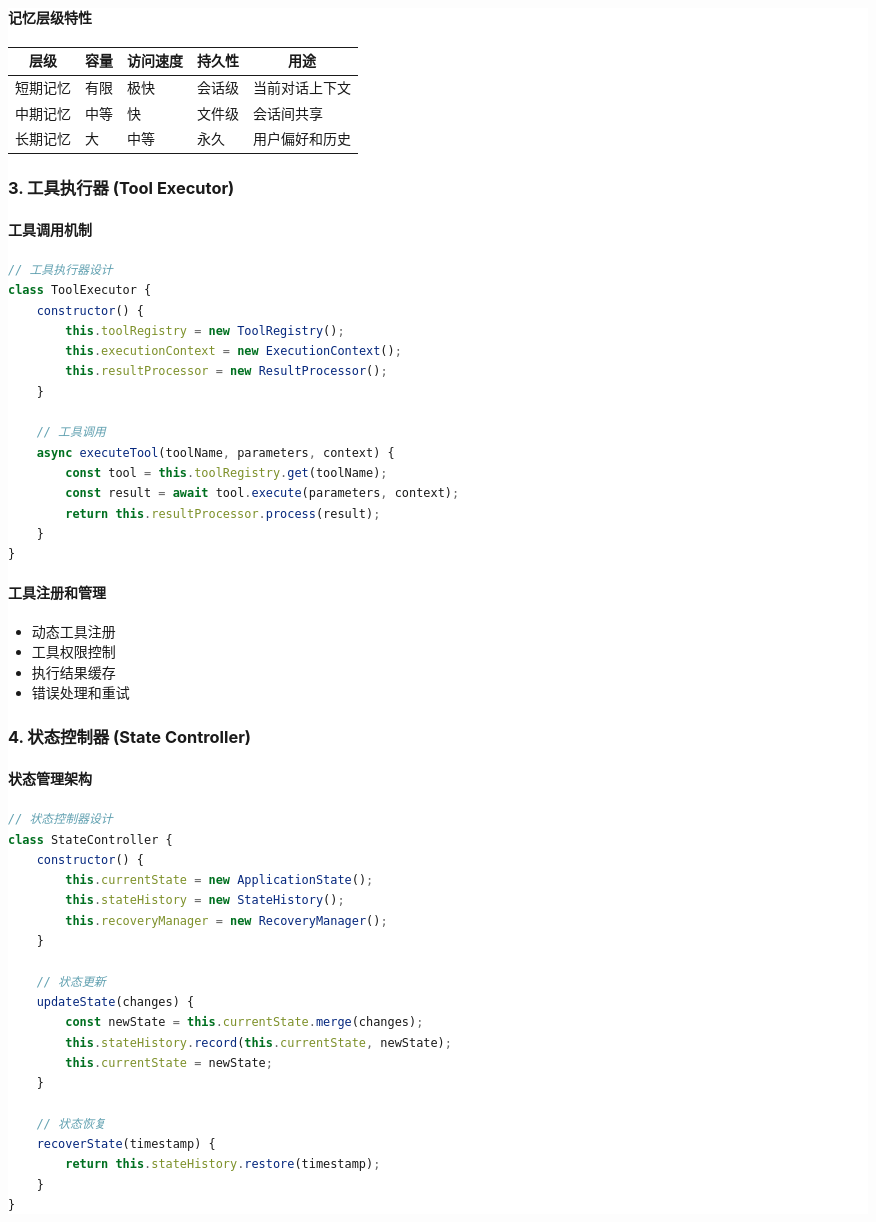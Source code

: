 #### 记忆层级特性

| 层级 | 容量 | 访问速度 | 持久性 | 用途 |
|------|------|----------|--------|------|
| 短期记忆 | 有限 | 极快 | 会话级 | 当前对话上下文 |
| 中期记忆 | 中等 | 快 | 文件级 | 会话间共享 |
| 长期记忆 | 大 | 中等 | 永久 | 用户偏好和历史 |

### 3. 工具执行器 (Tool Executor)

#### 工具调用机制
```javascript
// 工具执行器设计
class ToolExecutor {
    constructor() {
        this.toolRegistry = new ToolRegistry();
        this.executionContext = new ExecutionContext();
        this.resultProcessor = new ResultProcessor();
    }
    
    // 工具调用
    async executeTool(toolName, parameters, context) {
        const tool = this.toolRegistry.get(toolName);
        const result = await tool.execute(parameters, context);
        return this.resultProcessor.process(result);
    }
}
```

#### 工具注册和管理
- 动态工具注册
- 工具权限控制
- 执行结果缓存
- 错误处理和重试

### 4. 状态控制器 (State Controller)

#### 状态管理架构
```javascript
// 状态控制器设计
class StateController {
    constructor() {
        this.currentState = new ApplicationState();
        this.stateHistory = new StateHistory();
        this.recoveryManager = new RecoveryManager();
    }
    
    // 状态更新
    updateState(changes) {
        const newState = this.currentState.merge(changes);
        this.stateHistory.record(this.currentState, newState);
        this.currentState = newState;
    }
    
    // 状态恢复
    recoverState(timestamp) {
        return this.stateHistory.restore(timestamp);
    }
}
```
